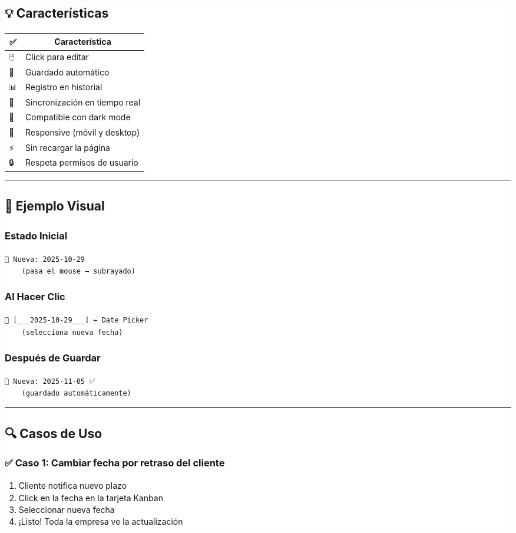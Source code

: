 
## 💡 Características

| ✅ | Característica |
|----|----------------|
| 🖱️ | Click para editar |
| 💾 | Guardado automático |
| 📊 | Registro en historial |
| 🔄 | Sincronización en tiempo real |
| 🌙 | Compatible con dark mode |
| 📱 | Responsive (móvil y desktop) |
| ⚡ | Sin recargar la página |
| 🔒 | Respeta permisos de usuario |

---

## 🎨 Ejemplo Visual

### Estado Inicial
```
📅 Nueva: 2025-10-29
    (pasa el mouse → subrayado)
```

### Al Hacer Clic
```
📅 [___2025-10-29___] ← Date Picker
    (selecciona nueva fecha)
```

### Después de Guardar
```
📅 Nueva: 2025-11-05 ✅
    (guardado automáticamente)
```

---

## 🔍 Casos de Uso

### ✅ Caso 1: Cambiar fecha por retraso del cliente
1. Cliente notifica nuevo plazo
2. Click en la fecha en la tarjeta Kanban
3. Seleccionar nueva fecha
4. ¡Listo! Toda la empresa ve la actualización
